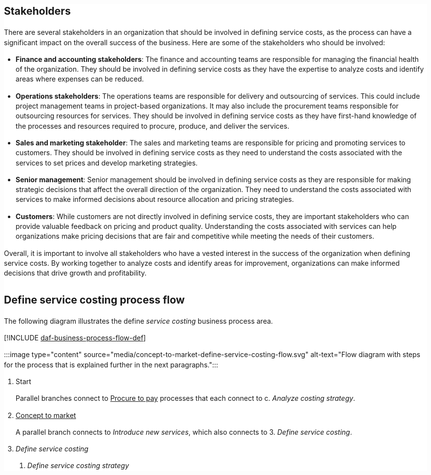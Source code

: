 ## Stakeholders

There are several stakeholders in an organization that should be involved in defining service costs, as the process can have a significant impact on the overall success of the business. Here are some of the stakeholders who should be involved:

- **Finance and accounting stakeholders**: The finance and accounting teams are responsible for managing the financial health of the organization. They should be involved in defining service costs as they have the expertise to analyze costs and identify areas where expenses can be reduced.

- **Operations stakeholders**: The operations teams are responsible for delivery and outsourcing of services. This could include project management teams in project-based organizations. It may also include the procurement teams responsible for outsourcing resources for services. They should be involved in defining service costs as they have first-hand knowledge of the processes and resources required to procure, produce, and deliver the services.

- **Sales and marketing stakeholder**: The sales and marketing teams are responsible for pricing and promoting services to customers. They should be involved in defining service costs as they need to understand the costs associated with the services to set prices and develop marketing strategies.

- **Senior management**: Senior management should be involved in defining service costs as they are responsible for making strategic decisions that affect the overall direction of the organization. They need to understand the costs associated with services to make informed decisions about resource allocation and pricing strategies.

- **Customers**: While customers are not directly involved in defining service costs, they are important stakeholders who can provide valuable feedback on pricing and product quality. Understanding the costs associated with services can help organizations make pricing decisions that are fair and competitive while meeting the needs of their customers.

Overall, it is important to involve all stakeholders who have a vested interest in the success of the organization when defining service costs. By working together to analyze costs and identify areas for improvement, organizations can make informed decisions that drive growth and profitability.

## Define service costing process flow 

The following diagram illustrates the define *service costing* business process area.

[!INCLUDE [daf-business-process-flow-def](~/../shared-content/shared/guidance-includes/daf-business-process-flow-def.md)]

:::image type="content" source="media/concept-to-market-define-service-costing-flow.svg" alt-text="Flow diagram with steps for the process that is explained further in the next paragraphs.":::

1. Start

    Parallel branches connect to [Procure to pay](procure-to-pay-overview.md) processes that each connect to c. *Analyze costing strategy*.

2. [Concept to market](concept-to-market-overview.md)

    A parallel branch connects to *Introduce new services*, which also connects to 3. *Define service costing*.

3. *Define service costing*

    1. *Define service costing strategy*
